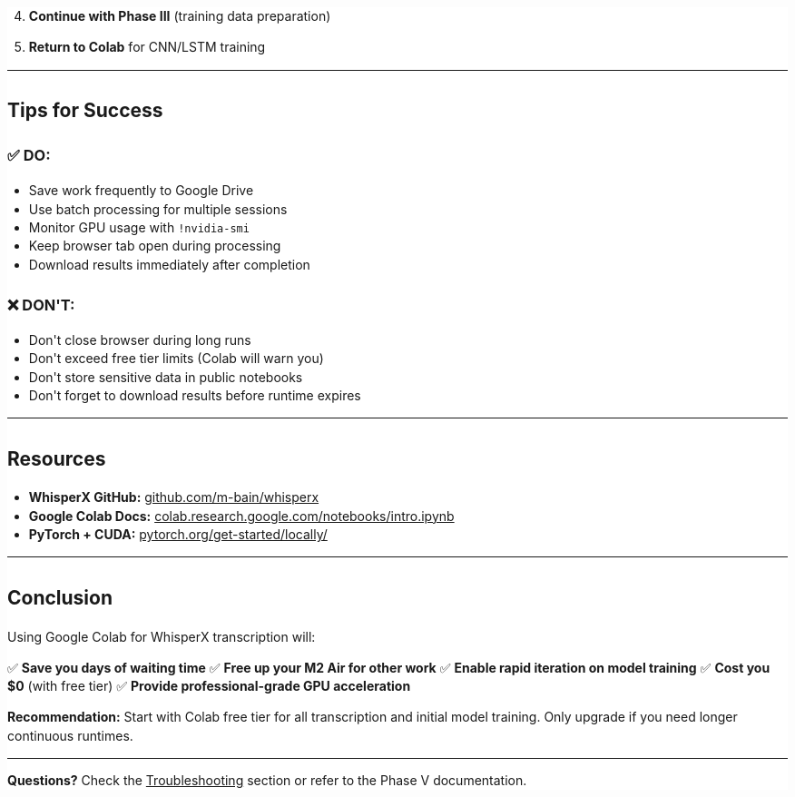 4. **Continue with Phase III** (training data preparation)

5. **Return to Colab** for CNN/LSTM training

---

## Tips for Success

### ✅ DO:

- Save work frequently to Google Drive
- Use batch processing for multiple sessions
- Monitor GPU usage with `!nvidia-smi`
- Keep browser tab open during processing
- Download results immediately after completion

### ❌ DON'T:

- Don't close browser during long runs
- Don't exceed free tier limits (Colab will warn you)
- Don't store sensitive data in public notebooks
- Don't forget to download results before runtime expires

---

## Resources

- **WhisperX GitHub:** [github.com/m-bain/whisperx](https://github.com/m-bain/whisperx)
- **Google Colab Docs:** [colab.research.google.com/notebooks/intro.ipynb](https://colab.research.google.com/notebooks/intro.ipynb)
- **PyTorch + CUDA:** [pytorch.org/get-started/locally/](https://pytorch.org/get-started/locally/)

---

## Conclusion

Using Google Colab for WhisperX transcription will:

✅ **Save you days of waiting time**
✅ **Free up your M2 Air for other work**
✅ **Enable rapid iteration on model training**
✅ **Cost you $0** (with free tier)
✅ **Provide professional-grade GPU acceleration**

**Recommendation:** Start with Colab free tier for all transcription and initial model training. Only upgrade if you need longer continuous runtimes.

---

**Questions?** Check the [Troubleshooting](#troubleshooting) section or refer to the Phase V documentation.

